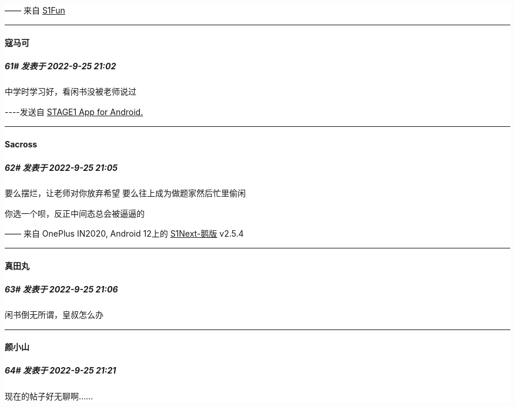 —— 来自 [S1Fun](https://s1fun.koalcat.com)



*****

####  寇马可  
##### 61#       发表于 2022-9-25 21:02

中学时学习好，看闲书没被老师说过

----发送自 [STAGE1 App for Android.](http://stage1.5j4m.com/?1.37)

*****

####  Sacross  
##### 62#       发表于 2022-9-25 21:05

要么摆烂，让老师对你放弃希望
要么往上成为做题家然后忙里偷闲

你选一个呗，反正中间态总会被逼逼的

—— 来自 OnePlus IN2020, Android 12上的 [S1Next-鹅版](https://github.com/ykrank/S1-Next/releases) v2.5.4

*****

####  真田丸  
##### 63#       发表于 2022-9-25 21:06

闲书倒无所谓，皇叔怎么办



*****

####  颜小山  
##### 64#       发表于 2022-9-25 21:21

现在的帖子好无聊啊……

